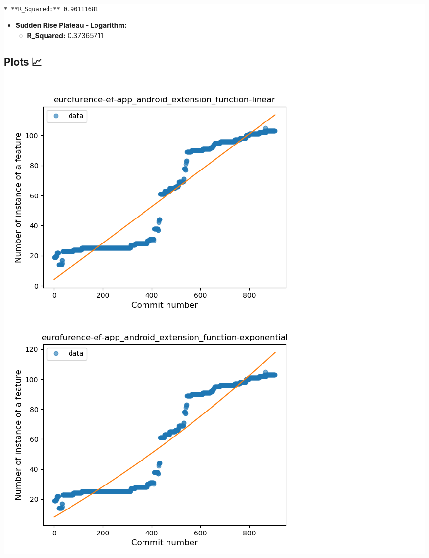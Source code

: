     * **R_Squared:** 0.90111681
* **Sudden Rise Plateau - Logarithm:** ![equation](http://latex.codecogs.com/svg.latex?12.743776%5Clog_%7B3.337557%7D%28x%29%20&plus;%200.0)
    * **R_Squared:** 0.37365711

**Plots** :chart_with_upwards_trend:
-----

![eurofurence-ef-app_android T1](../plots/eurofurence-ef-app_android_extension_function_T1.png)
![eurofurence-ef-app_android T4](../plots/eurofurence-ef-app_android_extension_function_T4.png)